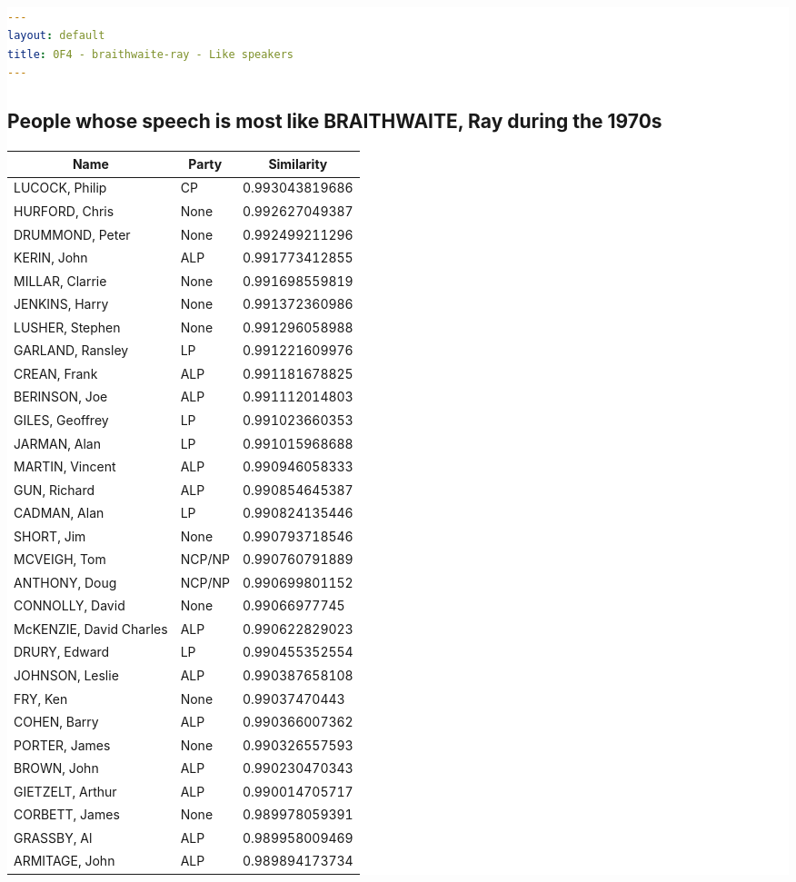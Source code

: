 ```yaml
---
layout: default
title: 0F4 - braithwaite-ray - Like speakers
---
```

## People whose speech is most like BRAITHWAITE, Ray during the 1970s

| Name | Party | Similarity|
|--------------|----------------|----------------|
|LUCOCK, Philip|CP|0.993043819686|
|HURFORD, Chris|None|0.992627049387|
|DRUMMOND, Peter|None|0.992499211296|
|KERIN, John|ALP|0.991773412855|
|MILLAR, Clarrie|None|0.991698559819|
|JENKINS, Harry|None|0.991372360986|
|LUSHER, Stephen|None|0.991296058988|
|GARLAND, Ransley|LP|0.991221609976|
|CREAN, Frank|ALP|0.991181678825|
|BERINSON, Joe|ALP|0.991112014803|
|GILES, Geoffrey|LP|0.991023660353|
|JARMAN, Alan|LP|0.991015968688|
|MARTIN, Vincent|ALP|0.990946058333|
|GUN, Richard|ALP|0.990854645387|
|CADMAN, Alan|LP|0.990824135446|
|SHORT, Jim|None|0.990793718546|
|MCVEIGH, Tom|NCP/NP|0.990760791889|
|ANTHONY, Doug|NCP/NP|0.990699801152|
|CONNOLLY, David|None|0.99066977745|
|McKENZIE, David Charles|ALP|0.990622829023|
|DRURY, Edward|LP|0.990455352554|
|JOHNSON, Leslie|ALP|0.990387658108|
|FRY, Ken|None|0.99037470443|
|COHEN, Barry|ALP|0.990366007362|
|PORTER, James|None|0.990326557593|
|BROWN, John|ALP|0.990230470343|
|GIETZELT, Arthur|ALP|0.990014705717|
|CORBETT, James|None|0.989978059391|
|GRASSBY, Al|ALP|0.989958009469|
|ARMITAGE, John|ALP|0.989894173734|